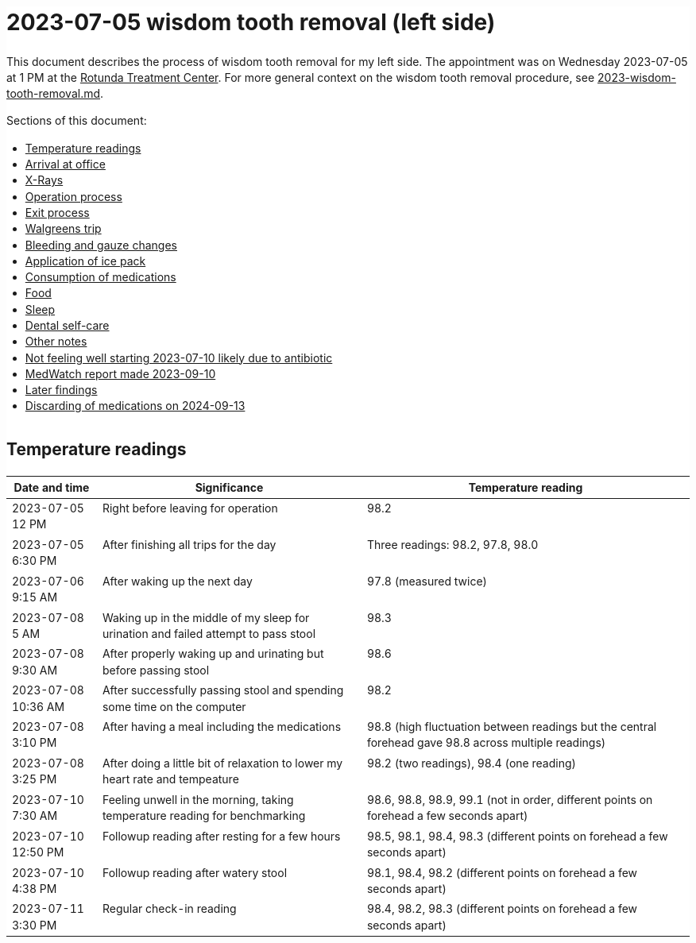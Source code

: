 # 2023-07-05 wisdom tooth removal (left side)

This document describes the process of wisdom tooth removal for my
left side. The appointment was on Wednesday 2023-07-05 at 1 PM at the
[Rotunda Treatment
Center](https://totalhealthdentalcare.com/rotunda-treatment-center). For
more general context on the wisdom tooth removal procedure, see
[2023-wisdom-tooth-removal.md](2023-wisdom-tooth-removal.md).

Sections of this document:

* [Temperature readings](#temperature-readings)
* [Arrival at office](#arrival-at-office)
* [X-Rays](#x-rays)
* [Operation process](#operation-process)
* [Exit process](#exit-process)
* [Walgreens trip](#walgreens-trip)
* [Bleeding and gauze changes](#bleeding-and-gauze-changes)
* [Application of ice pack](#application-of-ice-pack)
* [Consumption of medications](#consumption-of-medications)
* [Food](#food)
* [Sleep](#sleep)
* [Dental self-care](#dental-self-care)
* [Other notes](#other-notes)
* [Not feeling well starting 2023-07-10 likely due to antibiotic](#not-feeling-well-starting-2023-07-10-likely-due-to-antibiotic)
* [MedWatch report made 2023-09-10](#medwatch-report-made-2023-09-10)
* [Later findings](#later-findings)
* [Discarding of medications on 2024-09-13](#discarding-of-medications-on-2024-09-13)

## Temperature readings

Date and time | Significance | Temperature reading
-- | -- | --
2023-07-05 12 PM | Right before leaving for operation | 98.2
2023-07-05 6:30 PM | After finishing all trips for the day | Three readings: 98.2, 97.8, 98.0
2023-07-06 9:15 AM | After waking up the next day | 97.8 (measured twice)
2023-07-08 5 AM | Waking up in the middle of my sleep for urination and failed attempt to pass stool | 98.3
2023-07-08 9:30 AM | After properly waking up and urinating but before passing stool | 98.6
2023-07-08 10:36 AM | After successfully passing stool and spending some time on the computer | 98.2
2023-07-08 3:10 PM | After having a meal including the medications | 98.8 (high fluctuation between readings but the central forehead gave 98.8 across multiple readings)
2023-07-08 3:25 PM | After doing a little bit of relaxation to lower my heart rate and tempeature | 98.2 (two readings), 98.4 (one reading)
2023-07-10 7:30 AM | Feeling unwell in the morning, taking temperature reading for benchmarking | 98.6, 98.8, 98.9, 99.1 (not in order, different points on forehead a few seconds apart)
2023-07-10 12:50 PM | Followup reading after resting for a few hours | 98.5, 98.1, 98.4, 98.3 (different points on forehead a few seconds apart)
2023-07-10 4:38 PM | Followup reading after watery stool | 98.1, 98.4, 98.2 (different points on forehead a few seconds apart)
2023-07-11 3:30 PM | Regular check-in reading | 98.4, 98.2, 98.3 (different points on forehead a few seconds apart)
